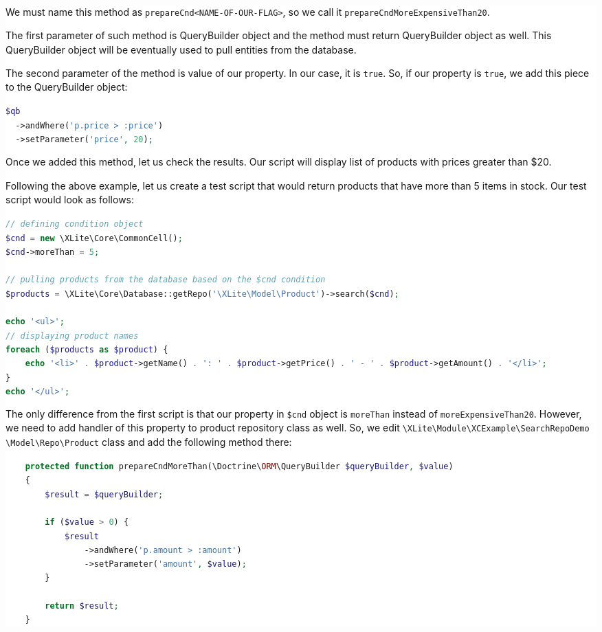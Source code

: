 We must name this method as `prepareCnd<NAME-OF-OUR-FLAG>`, so we call it `prepareCndMoreExpensiveThan20`. 

The first parameter of such method is QueryBuilder object and the method must return QueryBuilder object as well. This QueryBuilder object will be eventually used to pull entities from the database.

The second parameter of the method is value of our property. In our case, it is `true`. So, if our property is `true`, we add this piece to the QueryBuilder object:

```php
$qb
  ->andWhere('p.price > :price')
  ->setParameter('price', 20);
```

Once we added this method, let us check the results. Our script will display list of products with prices greater than $20.

Following the above example, let us create a test script that would return products that have more than 5 items in stock. Our test script would look as follows:

```php
// defining condition object
$cnd = new \XLite\Core\CommonCell();
$cnd->moreThan = 5;

// pulling products from the database based on the $cnd condition
$products = \XLite\Core\Database::getRepo('\XLite\Model\Product')->search($cnd);

echo '<ul>';
// displaying product names
foreach ($products as $product) {
    echo '<li>' . $product->getName() . ': ' . $product->getPrice() . ' - ' . $product->getAmount() . '</li>';
}
echo '</ul>';
```

The only difference from the first script is that our property in `$cnd` object is `moreThan` instead of `moreExpensiveThan20`. However, we need to add handler of this property to product repository class as well. So, we edit `\XLite\Module\XCExample\SearchRepoDemo\Model\Repo\Product` class and add the following method there:

```php
    protected function prepareCndMoreThan(\Doctrine\ORM\QueryBuilder $queryBuilder, $value)
    {
        $result = $queryBuilder;

        if ($value > 0) {
            $result
                ->andWhere('p.amount > :amount')
                ->setParameter('amount', $value);
        }

        return $result;
    }
```
